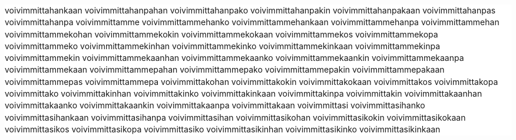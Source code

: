voivimmittahankaan
voivimmittahanpahan
voivimmittahanpako
voivimmittahanpakin
voivimmittahanpakaan
voivimmittahanpas
voivimmittahanpa
voivimmittamme
voivimmittammehanko
voivimmittammehankaan
voivimmittammehanpa
voivimmittammehan
voivimmittammekohan
voivimmittammekokin
voivimmittammekokaan
voivimmittammekos
voivimmittammekopa
voivimmittammeko
voivimmittammekinhan
voivimmittammekinko
voivimmittammekinkaan
voivimmittammekinpa
voivimmittammekin
voivimmittammekaanhan
voivimmittammekaanko
voivimmittammekaankin
voivimmittammekaanpa
voivimmittammekaan
voivimmittammepahan
voivimmittammepako
voivimmittammepakin
voivimmittammepakaan
voivimmittammepas
voivimmittammepa
voivimmittakohan
voivimmittakokin
voivimmittakokaan
voivimmittakos
voivimmittakopa
voivimmittako
voivimmittakinhan
voivimmittakinko
voivimmittakinkaan
voivimmittakinpa
voivimmittakin
voivimmittakaanhan
voivimmittakaanko
voivimmittakaankin
voivimmittakaanpa
voivimmittakaan
voivimmittasi
voivimmittasihanko
voivimmittasihankaan
voivimmittasihanpa
voivimmittasihan
voivimmittasikohan
voivimmittasikokin
voivimmittasikokaan
voivimmittasikos
voivimmittasikopa
voivimmittasiko
voivimmittasikinhan
voivimmittasikinko
voivimmittasikinkaan